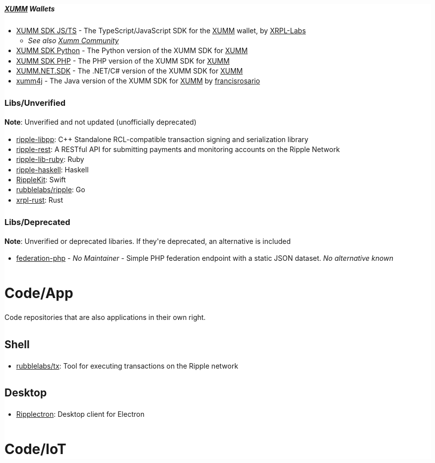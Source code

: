
##### [XUMM][#xumm.app] Wallets

- [XUMM SDK JS/TS][#xumm-sdk] - The TypeScript/JavaScript SDK for the [XUMM][#xumm.app] wallet,
  by [XRPL-Labs](https://github.com/XRPL-Labs/)
  - _See also [Xumm Community](#app/xumm-community)_
- [XUMM SDK Python](https://pypi.org/project/xumm-sdk-py/) - The Python version of the XUMM SDK for [XUMM][#xumm.app]
- [XUMM SDK PHP](https://packagist.org/packages/xrpl/xumm-sdk-php) - The PHP version of the XUMM SDK for [XUMM][#xumm.app]
- [XUMM.NET.SDK](https://www.nuget.org/packages/XUMM.NET.SDK) - The .NET/C# version of the XUMM SDK for [XUMM][#xumm.app]
- [xumm4j](https://github.com/francisrosario/xumm4j) - The Java version of the XUMM SDK for [XUMM][#xumm.app] by [francisrosario](https://github.com/francisrosario)


### Libs/Unverified

**Note**: Unverified and not updated (unofficially deprecated)

- [ripple-libpp](https://github.com/ripple/ripple-libpp): C++ Standalone RCL-compatible transaction signing and serialization library
- [ripple-rest](https://github.com/ripple/ripple-rest): A RESTful API for submitting payments and monitoring accounts on the Ripple Network
- [ripple-lib-ruby](https://github.com/kevinejohn/ripple-lib-rpc-ruby/): Ruby
- [ripple-haskell](https://github.com/singpolyma/ripple-haskell/): Haskell
- [RippleKit](https://github.com/xasos/RippleKit): Swift
- [rubblelabs/ripple](https://github.com/rubblelabs/ripple): Go
- [xrpl-rust](https://github.com/sephynox/xrpl-rust): Rust

### Libs/Deprecated

**Note**: Unverified or deprecated libaries. If they're deprecated, an alternative is included

- [federation-php](https://github.com/ripple-unmaintained/federation-php) - _No Maintainer_ - 
  Simple PHP federation endpoint with a static JSON dataset. _No alternative known_


# Code/App
Code repositories that are also applications in their own right.

## Shell
- [rubblelabs/tx](https://github.com/rubblelabs/tx): Tool for executing transactions on the Ripple network

## Desktop
- [Ripplectron](https://github.com/devjin0617/ripplectron): Desktop client for Electron


# Code/IoT


[#xrplf]: https://github.com/xrplf
[#xrplf.org]: https://foundation.xrpl.org
[#xrpldex]: https://xrpl.org/decentralized-exchange.html
[#paystring.org]: https://paystring.org "The Unviersal Payment Pointer"
[#xrpl4j]: https://github.com/XRPLF/xrpl-py
[#xrpl-py]: https://github.com/XRPLF/xrpl-py
[#xrpl.js]: https://github.com/XRPLF/xrpl.js
[#xrpl-labs]: https://xrpl-labs.com/
[#xumm.app]: https://xumm.app
[#xumm-sdk]: https://github.com/XRPL-Labs/XUMM-SDK
[#ledger.com]: https://ledger.com
[#wietse]: https://wietse.com